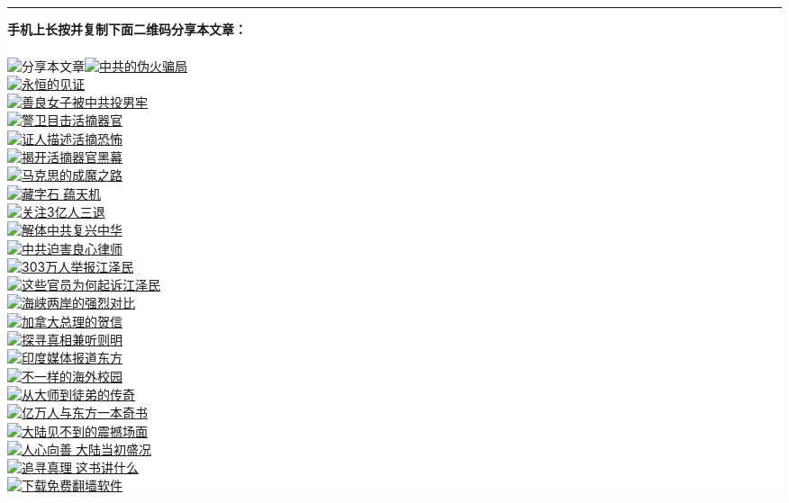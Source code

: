 <hr>    <strong>手机上长按并复制下面二维码分享本文章：</strong><br><br><img src="https://chart.apis.google.com/chart?cht=qr&chs=240x240&choe=UTF-8&chld=M|2&chl=/gb/15/9/14/n4527048.md%231" title="分享本文章"></td><td valign=TOP><a href="/gb/16/1/21/n4622075.md?dfh#1" target="_blank"><img src="https://raw.githubusercontent.com/imoisa347/djy/master/gb/300/wei-f1.jpg" title="中共的伪火骗局"  alt="中共的伪火骗局"></a><br><a href="https://github.com/imoisa347/www/blob/master/README.md?dfh#9" target="_blank"><img src="https://raw.githubusercontent.com/imoisa347/djy/master/gb/300/yong-h.jpg" title="永恒的见证"  alt="永恒的见证"></a><br><a href="/gb/13/9/29/n3974789.md?dfh#1" target="_blank"><img src="https://raw.githubusercontent.com/imoisa347/djy/master/gb/300/shang-lnz.jpg" title="善良女子被中共投男牢"  alt="善良女子被中共投男牢"></a><br><a href="/gb/16/3/16/n4663449.md?dfh#1" target="_blank"><img src="https://raw.githubusercontent.com/imoisa347/djy/master/gb/300/huo-z3.jpg" title="警卫目击活摘器官"  alt="警卫目击活摘器官"></a><br><a href="/gb/16/8/7/n8177641.md?dfh#1" target="_blank"><img src="https://raw.githubusercontent.com/imoisa347/djy/master/gb/300/huo-z4.jpg" title="证人描述活摘恐怖"  alt="证人描述活摘恐怖"></a><br><a href="/gb/10/4/19/n2881569.md?dfh#1" target="_blank"><img src="https://raw.githubusercontent.com/imoisa347/djy/master/gb/300/huo-z1.jpg" title="揭开活摘器官黑幕"  alt="揭开活摘器官黑幕"></a><br><a href="/gb/10/11/7/n3077476.md?dfh#1" target="_blank"><img src="https://raw.githubusercontent.com/imoisa347/djy/master/gb/300/ma-ks.jpg" title="马克思的成魔之路"  alt="马克思的成魔之路"></a><br><a href="/gb/14/6/9/n4173977.md?dfh#1" target="_blank"><img src="https://raw.githubusercontent.com/imoisa347/djy/master/gb/300/chang-zs.jpg" title="藏字石 蕴天机"  alt="藏字石 蕴天机"></a><br><a href="/gb/18/5/10/n10381511.md?dfh#1" target="_blank"><img src="https://raw.githubusercontent.com/imoisa347/djy/master/gb/300/st1.jpg" title="关注3亿人三退"  alt="关注3亿人三退"></a><br><a href="/gb/18/3/21/n10237682.md?dfh#1" target="_blank"><img src="https://raw.githubusercontent.com/imoisa347/djy/master/gb/300/jie-t.jpg" title="解体中共复兴中华"  alt="解体中共复兴中华"></a><br><a href="/gb/9/2/9/n2422991.md?dfh#1" target="_blank"><img src="https://raw.githubusercontent.com/imoisa347/djy/master/gb/300/gao-zs.jpg" title="中共迫害良心律师"  alt="中共迫害良心律师"></a><br><a href="/gb/18/12/9/n10900044.md?dfh#1" target="_blank"><img src="https://raw.githubusercontent.com/imoisa347/djy/master/gb/300/sj1.jpg" title="303万人举报江泽民"  alt="303万人举报江泽民"></a><br><a href="/gb/18/8/28/n10672014.md?dfh#1" target="_blank"><img src="https://raw.githubusercontent.com/imoisa347/djy/master/gb/300/sj2.jpg" title="这些官员为何起诉江泽民"  alt="这些官员为何起诉江泽民"></a><br><a href="/gb/8/12/18/n2367165.md?dfh#1" target="_blank"><img src="https://raw.githubusercontent.com/imoisa347/djy/master/gb/300/liangan.jpg" title="海峡两岸的强烈对比"  alt="海峡两岸的强烈对比"></a><br><a href="/gb/15/12/10/n4593139.md?dfh#1" target="_blank"><img src="https://raw.githubusercontent.com/imoisa347/djy/master/gb/300/jia-ndzl.jpg" title="加拿大总理的贺信"  alt="加拿大总理的贺信"></a><br><a href="/gb/11/6/17/n3289382.md?dfh#1" target="_blank"><img src="https://raw.githubusercontent.com/imoisa347/djy/master/gb/300/xiao-wd.jpg" title="探寻真相兼听则明"  alt="探寻真相兼听则明"></a><br><a href="/gb/18/10/27/n10812623.md?dfh#1" target="_blank"><img src="https://raw.githubusercontent.com/imoisa347/djy/master/gb/300/yindu.jpg" title="印度媒体报道东方"  alt="印度媒体报道东方"></a><br><a href="/gb/18/6/9/n10469652.md?dfh#1" target="_blank"><img src="https://raw.githubusercontent.com/imoisa347/djy/master/gb/300/xie-j.jpg" title="不一样的海外校园"  alt="不一样的海外校园"></a><br><a href="/gb/7/4/5/n1669415.md?dfh#1" target="_blank"><img src="https://raw.githubusercontent.com/imoisa347/djy/master/gb/300/li-up.jpg" title="从大师到徒弟的传奇"  alt="从大师到徒弟的传奇"></a><br><a href="/gb/17/5/26/n9191512.md?dfh#1" target="_blank"><img src="https://raw.githubusercontent.com/imoisa347/djy/master/gb/300/zfl2.jpg" title="亿万人与东方一本奇书"  alt="亿万人与东方一本奇书"></a><br><a href="/gb/13/11/27/n4020290.md?dfh#1" target="_blank"><img src="https://raw.githubusercontent.com/imoisa347/djy/master/gb/300/zhen-h.jpg" title="大陆见不到的震撼场面"  alt="大陆见不到的震撼场面"></a><br><a href="/gb/15/7/17/n4482910.md?dfh#1" target="_blank"><img src="https://raw.githubusercontent.com/imoisa347/djy/master/gb/300/dalu-sk.jpg" title="人心向善 大陆当初盛况"  alt="人心向善 大陆当初盛况"></a><br><a href="/gb/19/1/5/n10955468.md?dfh#1" target="_blank"><img src="https://raw.githubusercontent.com/imoisa347/djy/master/gb/300/zfl1.jpg" title="追寻真理 这书讲什么"  alt="追寻真理 这书讲什么"></a><br><a href="https://github.com/bannedbook/fanqiang/wiki" target="_blank"><img src="https://raw.githubusercontent.com/imoisa347/djy/master/gb/300/fq1.jpg" title="下载免费翻墙软件"  alt="下载免费翻墙软件"></a><br></td></tr></table>